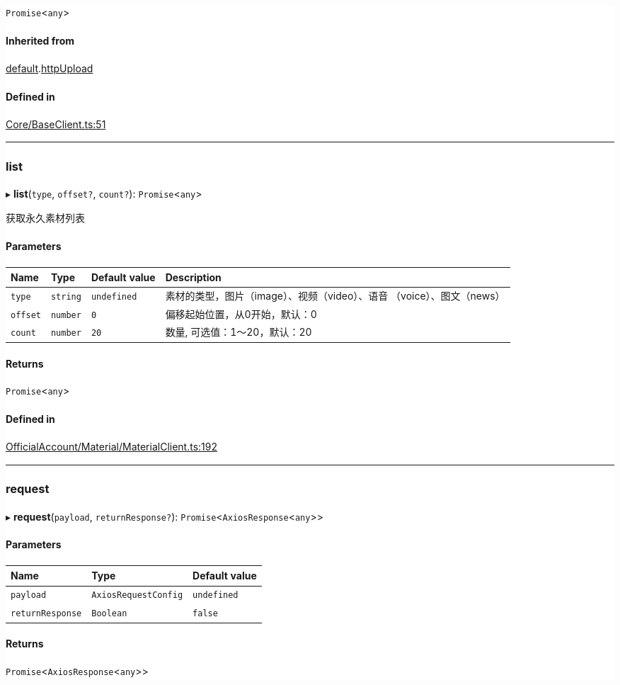 `Promise`<`any`\>

#### Inherited from

[default](Core_BaseClient.default.md).[httpUpload](Core_BaseClient.default.md#httpupload)

#### Defined in

[Core/BaseClient.ts:51](https://github.com/hpyer/node-easywechat/blob/e4961d7/src/Core/BaseClient.ts#L51)

___

### list

▸ **list**(`type`, `offset?`, `count?`): `Promise`<`any`\>

获取永久素材列表

#### Parameters

| Name | Type | Default value | Description |
| :------ | :------ | :------ | :------ |
| `type` | `string` | `undefined` | 素材的类型，图片（image）、视频（video）、语音 （voice）、图文（news） |
| `offset` | `number` | `0` | 偏移起始位置，从0开始，默认：0 |
| `count` | `number` | `20` | 数量, 可选值：1～20，默认：20 |

#### Returns

`Promise`<`any`\>

#### Defined in

[OfficialAccount/Material/MaterialClient.ts:192](https://github.com/hpyer/node-easywechat/blob/e4961d7/src/OfficialAccount/Material/MaterialClient.ts#L192)

___

### request

▸ **request**(`payload`, `returnResponse?`): `Promise`<`AxiosResponse`<`any`\>\>

#### Parameters

| Name | Type | Default value |
| :------ | :------ | :------ |
| `payload` | `AxiosRequestConfig` | `undefined` |
| `returnResponse` | `Boolean` | `false` |

#### Returns

`Promise`<`AxiosResponse`<`any`\>\>
